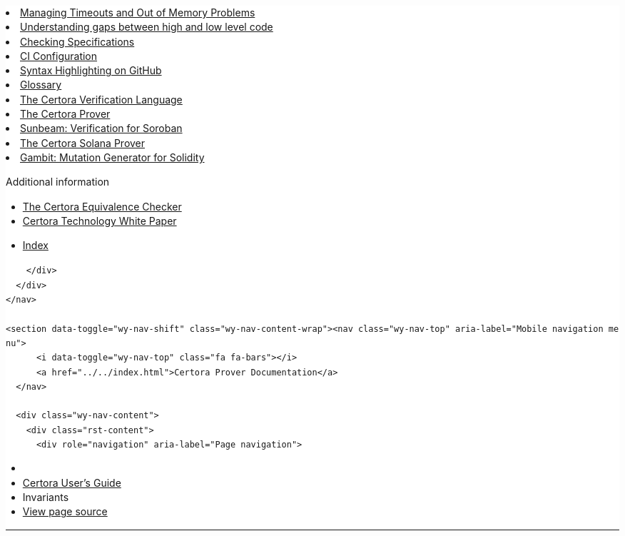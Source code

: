 <li class="toctree-l2"><a class="reference internal" href="out-of-resources/index.html">Managing Timeouts and Out of Memory Problems</a></li>
<li class="toctree-l2"><a class="reference internal" href="gaps.html">Understanding gaps between high and low level code</a></li>
<li class="toctree-l2"><a class="reference internal" href="checking.html">Checking Specifications</a></li>
<li class="toctree-l2"><a class="reference internal" href="ci.html">CI Configuration</a></li>
<li class="toctree-l2"><a class="reference internal" href="github_highlighting.html">Syntax Highlighting on GitHub</a></li>
<li class="toctree-l2"><a class="reference internal" href="glossary.html">Glossary</a></li>
</ul>
</li>
<li class="toctree-l1"><a class="reference internal" href="../cvl/index.html">The Certora Verification Language</a></li>
<li class="toctree-l1"><a class="reference internal" href="../prover/index.html">The Certora Prover</a></li>
<li class="toctree-l1"><a class="reference internal" href="../sunbeam/index.html">Sunbeam: Verification for Soroban</a></li>
<li class="toctree-l1"><a class="reference internal" href="../solana/index.html">The Certora Solana Prover</a></li>
<li class="toctree-l1"><a class="reference internal" href="../gambit/index.html">Gambit: Mutation Generator for Solidity</a></li>
</ul>
<p class="caption" role="heading"><span class="caption-text">Additional information</span></p>
<ul>
<li class="toctree-l1"><a class="reference internal" href="../equiv-check/index.html">The Certora Equivalence Checker</a></li>
<li class="toctree-l1"><a class="reference internal" href="../whitepaper/index.html">Certora Technology White Paper</a></li>
</ul>
<ul>
<li class="toctree-l1"><a class="reference internal" href="../../genindex.html">Index</a></li>
</ul>

        </div>
      </div>
    </nav>

    <section data-toggle="wy-nav-shift" class="wy-nav-content-wrap"><nav class="wy-nav-top" aria-label="Mobile navigation menu">
          <i data-toggle="wy-nav-top" class="fa fa-bars"></i>
          <a href="../../index.html">Certora Prover Documentation</a>
      </nav>

      <div class="wy-nav-content">
        <div class="rst-content">
          <div role="navigation" aria-label="Page navigation">
  <ul class="wy-breadcrumbs">
      <li><a href="../../index.html" class="icon icon-home" aria-label="Home"></a></li>
          <li class="breadcrumb-item"><a href="index.html">Certora User’s Guide</a></li>
      <li class="breadcrumb-item active">Invariants</li>
      <li class="wy-breadcrumbs-aside">
            <a href="../../_sources/docs/user-guide/invariants.rst.txt" rel="nofollow"> View page source</a>
      </li>
  </ul>
  <hr>
</div>
          <div role="main" class="document" itemscope="itemscope" itemtype="http://schema.org/Article">
           <div itemprop="articleBody">
             